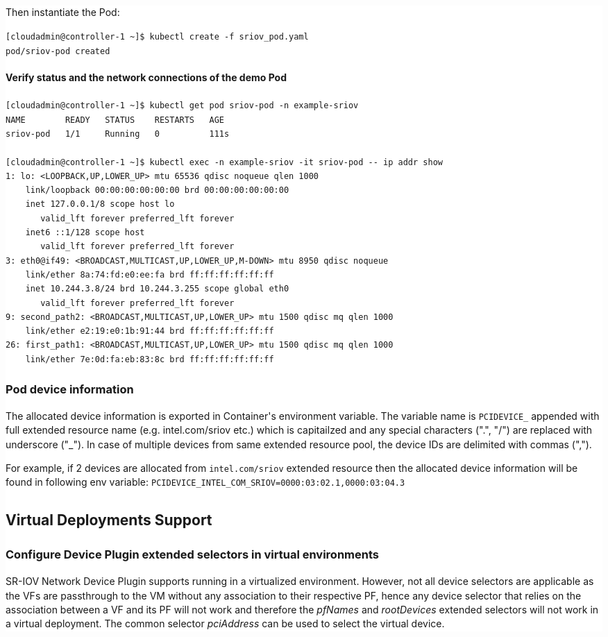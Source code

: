 Then instantiate the Pod:

````
[cloudadmin@controller-1 ~]$ kubectl create -f sriov_pod.yaml
pod/sriov-pod created
````

#### Verify status and the network connections of the demo Pod

````
[cloudadmin@controller-1 ~]$ kubectl get pod sriov-pod -n example-sriov
NAME        READY   STATUS    RESTARTS   AGE
sriov-pod   1/1     Running   0          111s

[cloudadmin@controller-1 ~]$ kubectl exec -n example-sriov -it sriov-pod -- ip addr show
1: lo: <LOOPBACK,UP,LOWER_UP> mtu 65536 qdisc noqueue qlen 1000
    link/loopback 00:00:00:00:00:00 brd 00:00:00:00:00:00
    inet 127.0.0.1/8 scope host lo
       valid_lft forever preferred_lft forever
    inet6 ::1/128 scope host
       valid_lft forever preferred_lft forever
3: eth0@if49: <BROADCAST,MULTICAST,UP,LOWER_UP,M-DOWN> mtu 8950 qdisc noqueue
    link/ether 8a:74:fd:e0:ee:fa brd ff:ff:ff:ff:ff:ff
    inet 10.244.3.8/24 brd 10.244.3.255 scope global eth0
       valid_lft forever preferred_lft forever
9: second_path2: <BROADCAST,MULTICAST,UP,LOWER_UP> mtu 1500 qdisc mq qlen 1000
    link/ether e2:19:e0:1b:91:44 brd ff:ff:ff:ff:ff:ff
26: first_path1: <BROADCAST,MULTICAST,UP,LOWER_UP> mtu 1500 qdisc mq qlen 1000
    link/ether 7e:0d:fa:eb:83:8c brd ff:ff:ff:ff:ff:ff
````

### Pod device information

The allocated device information is exported in Container's environment variable. The variable name is `PCIDEVICE_` appended with full extended resource name (e.g. intel.com/sriov etc.) which is capitailzed and any special characters (".", "/") are replaced with underscore ("_"). In case of multiple devices from same extended resource pool, the device IDs are delimited with commas (",").

For example, if 2 devices are allocated from `intel.com/sriov` extended resource then the allocated device information will be found in following env variable:
`PCIDEVICE_INTEL_COM_SRIOV=0000:03:02.1,0000:03:04.3`


## Virtual Deployments Support

### Configure Device Plugin extended selectors in virtual environments

SR-IOV Network Device Plugin supports running in a virtualized environment.  However, not all device selectors are
applicable as the VFs are passthrough to the VM without any association to their respective PF, hence any device
selector that relies on the association between a VF and its PF will not work and therefore the _pfNames_ and
_rootDevices_ extended selectors will not work in a virtual deployment.  The common selector _pciAddress_ can be
used to select the virtual device.


[//]: # (The tables above generated using: https://ozh.github.io/ascii-tables/)